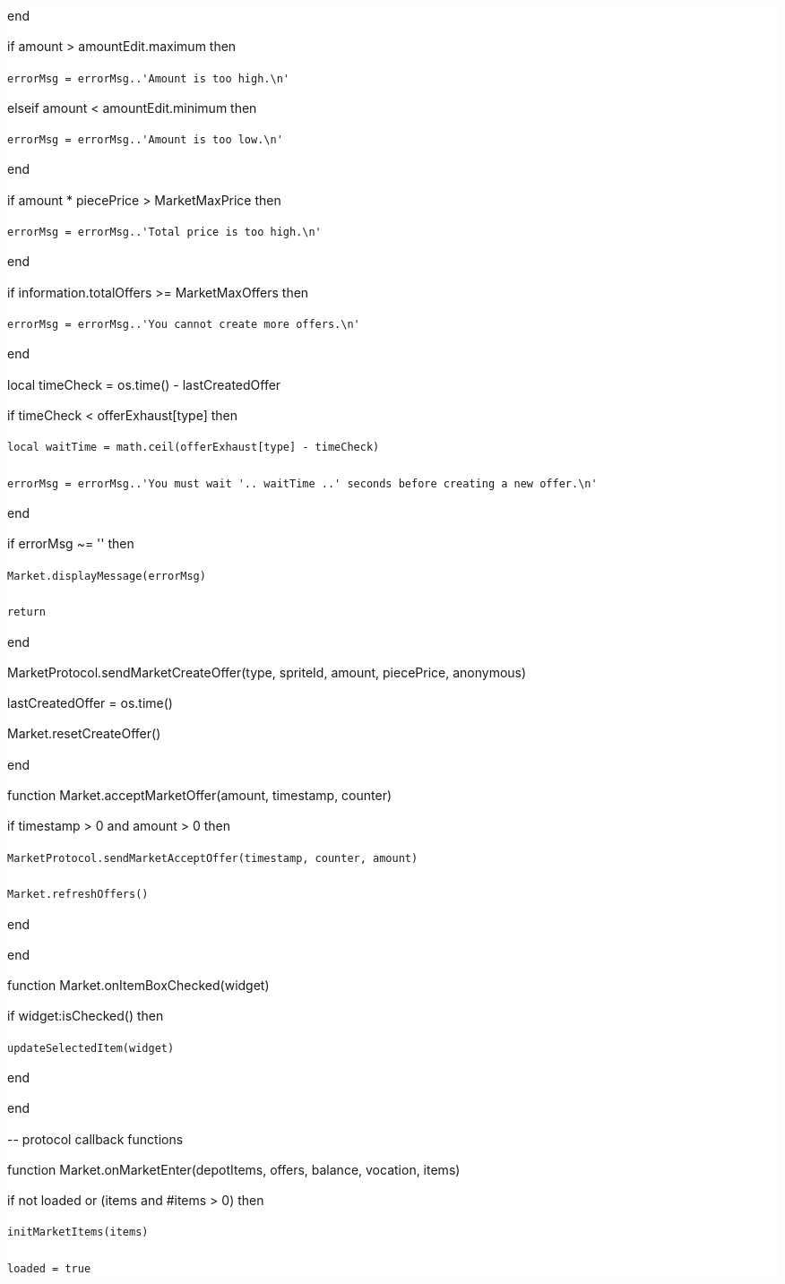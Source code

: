 
  end

  if amount > amountEdit.maximum then

    errorMsg = errorMsg..'Amount is too high.\n'

  elseif amount < amountEdit.minimum then

    errorMsg = errorMsg..'Amount is too low.\n'

  end

  if amount * piecePrice > MarketMaxPrice then

    errorMsg = errorMsg..'Total price is too high.\n'

  end

  if information.totalOffers >= MarketMaxOffers then

    errorMsg = errorMsg..'You cannot create more offers.\n'

  end

  local timeCheck = os.time() - lastCreatedOffer

  if timeCheck < offerExhaust[type] then

    local waitTime = math.ceil(offerExhaust[type] - timeCheck)

    errorMsg = errorMsg..'You must wait '.. waitTime ..' seconds before creating a new offer.\n'

  end

  if errorMsg ~= '' then

    Market.displayMessage(errorMsg)

    return

  end

  MarketProtocol.sendMarketCreateOffer(type, spriteId, amount, piecePrice, anonymous)

  lastCreatedOffer = os.time()

  Market.resetCreateOffer()

end

function Market.acceptMarketOffer(amount, timestamp, counter)

  if timestamp > 0 and amount > 0 then

    MarketProtocol.sendMarketAcceptOffer(timestamp, counter, amount)

    Market.refreshOffers()

  end

end

function Market.onItemBoxChecked(widget)

  if widget:isChecked() then

    updateSelectedItem(widget)

  end

end

-- protocol callback functions

function Market.onMarketEnter(depotItems, offers, balance, vocation, items)

  if not loaded or (items and #items > 0) then

    initMarketItems(items)

    loaded = true